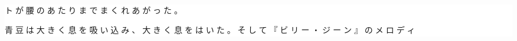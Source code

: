 ト
が
腰
の
あ
た
り
ま
で
ま
く
れ
あ
が
っ
た
。

青
豆
は
大
き
く
息
を
吸
い
込
み
、
大
き
く
息
を
は
い
た
。
そ
し
て
『
ビ
リ
ー
・
ジ
ー
ン
』
の
メ
ロ
デ
ィ
